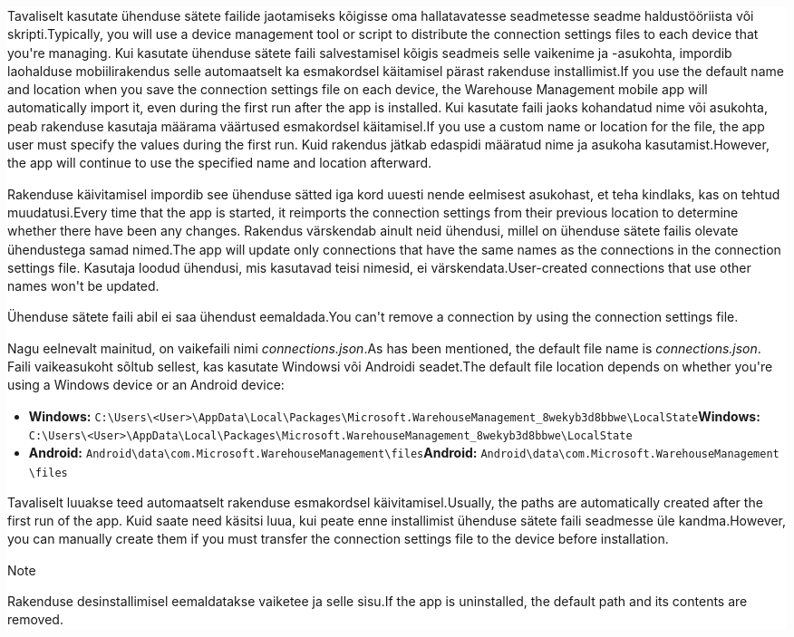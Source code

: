 <span data-ttu-id="5ed2c-246">Tavaliselt kasutate ühenduse sätete failide jaotamiseks kõigisse oma hallatavatesse seadmetesse seadme haldustööriista või skripti.</span><span class="sxs-lookup"><span data-stu-id="5ed2c-246">Typically, you will use a device management tool or script to distribute the connection settings files to each device that you're managing.</span></span> <span data-ttu-id="5ed2c-247">Kui kasutate ühenduse sätete faili salvestamisel kõigis seadmeis selle vaikenime ja -asukohta, impordib laohalduse mobiilirakendus selle automaatselt ka esmakordsel käitamisel pärast rakenduse installimist.</span><span class="sxs-lookup"><span data-stu-id="5ed2c-247">If you use the default name and location when you save the connection settings file on each device, the Warehouse Management mobile app will automatically import it, even during the first run after the app is installed.</span></span> <span data-ttu-id="5ed2c-248">Kui kasutate faili jaoks kohandatud nime või asukohta, peab rakenduse kasutaja määrama väärtused esmakordsel käitamisel.</span><span class="sxs-lookup"><span data-stu-id="5ed2c-248">If you use a custom name or location for the file, the app user must specify the values during the first run.</span></span> <span data-ttu-id="5ed2c-249">Kuid rakendus jätkab edaspidi määratud nime ja asukoha kasutamist.</span><span class="sxs-lookup"><span data-stu-id="5ed2c-249">However, the app will continue to use the specified name and location afterward.</span></span>

<span data-ttu-id="5ed2c-250">Rakenduse käivitamisel impordib see ühenduse sätted iga kord uuesti nende eelmisest asukohast, et teha kindlaks, kas on tehtud muudatusi.</span><span class="sxs-lookup"><span data-stu-id="5ed2c-250">Every time that the app is started, it reimports the connection settings from their previous location to determine whether there have been any changes.</span></span> <span data-ttu-id="5ed2c-251">Rakendus värskendab ainult neid ühendusi, millel on ühenduse sätete failis olevate ühendustega samad nimed.</span><span class="sxs-lookup"><span data-stu-id="5ed2c-251">The app will update only connections that have the same names as the connections in the connection settings file.</span></span> <span data-ttu-id="5ed2c-252">Kasutaja loodud ühendusi, mis kasutavad teisi nimesid, ei värskendata.</span><span class="sxs-lookup"><span data-stu-id="5ed2c-252">User-created connections that use other names won't be updated.</span></span>

<span data-ttu-id="5ed2c-253">Ühenduse sätete faili abil ei saa ühendust eemaldada.</span><span class="sxs-lookup"><span data-stu-id="5ed2c-253">You can't remove a connection by using the connection settings file.</span></span>

<span data-ttu-id="5ed2c-254">Nagu eelnevalt mainitud, on vaikefaili nimi *connections.json*.</span><span class="sxs-lookup"><span data-stu-id="5ed2c-254">As has been mentioned, the default file name is *connections.json*.</span></span> <span data-ttu-id="5ed2c-255">Faili vaikeasukoht sõltub sellest, kas kasutate Windowsi või Androidi seadet.</span><span class="sxs-lookup"><span data-stu-id="5ed2c-255">The default file location depends on whether you're using a Windows device or an Android device:</span></span>

- <span data-ttu-id="5ed2c-256">**Windows:** `C:\Users\<User>\AppData\Local\Packages\Microsoft.WarehouseManagement_8wekyb3d8bbwe\LocalState`</span><span class="sxs-lookup"><span data-stu-id="5ed2c-256">**Windows:** `C:\Users\<User>\AppData\Local\Packages\Microsoft.WarehouseManagement_8wekyb3d8bbwe\LocalState`</span></span>
- <span data-ttu-id="5ed2c-257">**Android:** `Android\data\com.Microsoft.WarehouseManagement\files`</span><span class="sxs-lookup"><span data-stu-id="5ed2c-257">**Android:** `Android\data\com.Microsoft.WarehouseManagement\files`</span></span>

<span data-ttu-id="5ed2c-258">Tavaliselt luuakse teed automaatselt rakenduse esmakordsel käivitamisel.</span><span class="sxs-lookup"><span data-stu-id="5ed2c-258">Usually, the paths are automatically created after the first run of the app.</span></span> <span data-ttu-id="5ed2c-259">Kuid saate need käsitsi luua, kui peate enne installimist ühenduse sätete faili seadmesse üle kandma.</span><span class="sxs-lookup"><span data-stu-id="5ed2c-259">However, you can manually create them if you must transfer the connection settings file to the device before installation.</span></span>

> [!NOTE]
> <span data-ttu-id="5ed2c-260">Rakenduse desinstallimisel eemaldatakse vaiketee ja selle sisu.</span><span class="sxs-lookup"><span data-stu-id="5ed2c-260">If the app is uninstalled, the default path and its contents are removed.</span></span>
